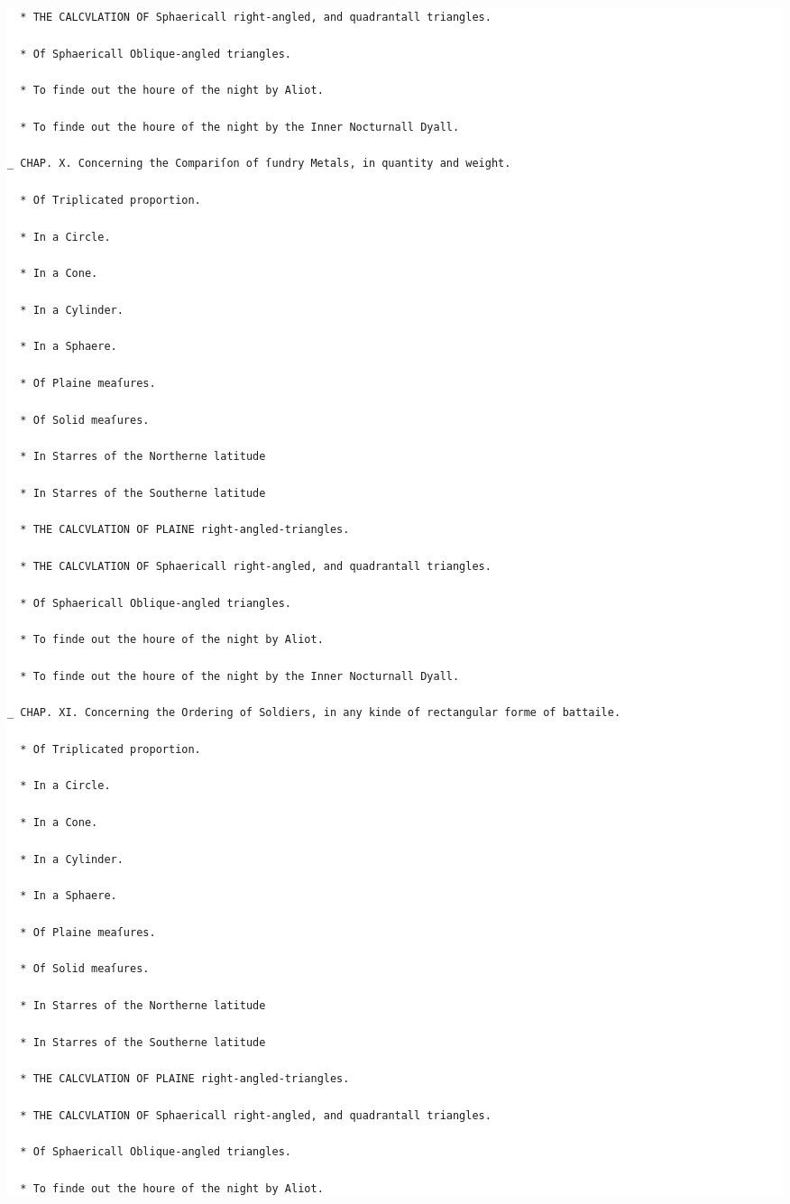       * THE CALCVLATION OF Sphaericall right-angled, and quadrantall triangles.

      * Of Sphaericall Oblique-angled triangles.

      * To finde out the houre of the night by Aliot.

      * To finde out the houre of the night by the Inner Nocturnall Dyall.

    _ CHAP. X. Concerning the Compariſon of ſundry Metals, in quantity and weight.

      * Of Triplicated proportion.

      * In a Circle.

      * In a Cone.

      * In a Cylinder.

      * In a Sphaere.

      * Of Plaine meaſures.

      * Of Solid meaſures.

      * In Starres of the Northerne latitude

      * In Starres of the Southerne latitude

      * THE CALCVLATION OF PLAINE right-angled-triangles.

      * THE CALCVLATION OF Sphaericall right-angled, and quadrantall triangles.

      * Of Sphaericall Oblique-angled triangles.

      * To finde out the houre of the night by Aliot.

      * To finde out the houre of the night by the Inner Nocturnall Dyall.

    _ CHAP. XI. Concerning the Ordering of Soldiers, in any kinde of rectangular forme of battaile.

      * Of Triplicated proportion.

      * In a Circle.

      * In a Cone.

      * In a Cylinder.

      * In a Sphaere.

      * Of Plaine meaſures.

      * Of Solid meaſures.

      * In Starres of the Northerne latitude

      * In Starres of the Southerne latitude

      * THE CALCVLATION OF PLAINE right-angled-triangles.

      * THE CALCVLATION OF Sphaericall right-angled, and quadrantall triangles.

      * Of Sphaericall Oblique-angled triangles.

      * To finde out the houre of the night by Aliot.
